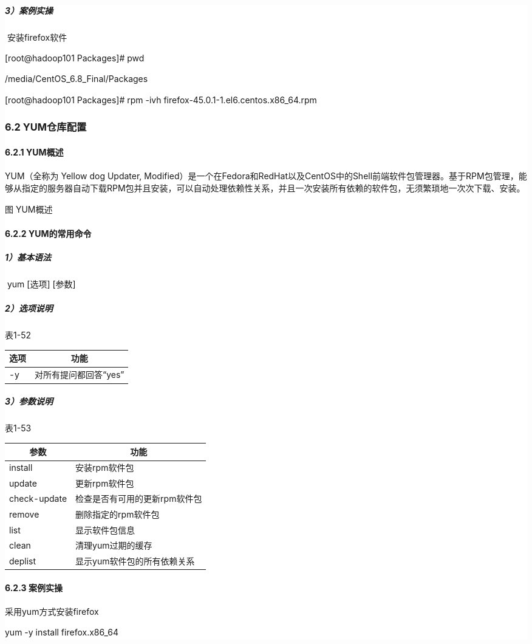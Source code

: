 ##### 3）案例实操

​	安装firefox软件

[root@hadoop101 Packages]# pwd

/media/CentOS_6.8_Final/Packages

[root@hadoop101 Packages]# rpm -ivh firefox-45.0.1-1.el6.centos.x86_64.rpm 

### 6.2 YUM仓库配置

#### 6.2.1 YUM概述

YUM（全称为 Yellow dog Updater, Modified）是一个在Fedora和RedHat以及CentOS中的Shell前端软件包管理器。基于RPM包管理，能够从指定的服务器自动下载RPM包并且安装，可以自动处理依赖性关系，并且一次安装所有依赖的软件包，无须繁琐地一次次下载、安装。 

图 YUM概述

#### 6.2.2 YUM的常用命令

##### 1）基本语法

​	yum [选项] [参数]

##### 2）选项说明

表1-52

| 选项 | 功能                  |
| ---- | --------------------- |
| -y   | 对所有提问都回答“yes” |

##### 3）参数说明

表1-53

| 参数         | 功能                          |
| ------------ | ----------------------------- |
| install      | 安装rpm软件包                 |
| update       | 更新rpm软件包                 |
| check-update | 检查是否有可用的更新rpm软件包 |
| remove       | 删除指定的rpm软件包           |
| list         | 显示软件包信息                |
| clean        | 清理yum过期的缓存             |
| deplist      | 显示yum软件包的所有依赖关系   |

#### 6.2.3 案例实操

采用yum方式安装firefox

yum -y install firefox.x86_64
